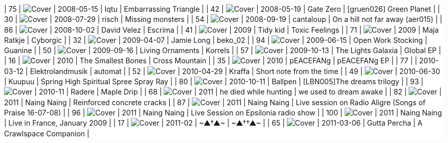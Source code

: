 | 75 | ![Cover](https://i.discogs.com/lne6VPBWeZE7-NKdsGCthYONbGX_NOyib-vkGYYU2Tk/rs:fit/g:sm/q:40/h:150/w:150/czM6Ly9kaXNjb2dz/LWRhdGFiYXNlLWlt/YWdlcy9SLTEzNDU3/ODItMTIxMjU4MTQx/Ny5qcGVn.jpeg) | 2008-05-15 | Iqtu | Embarrassing Triangle |
| 42 | ![Cover](https://i.discogs.com/n7fNwstiWe0Ce9jJFzrYQegdZVGAMdZreKo-sNbpS1Y/rs:fit/g:sm/q:40/h:150/w:150/czM6Ly9kaXNjb2dz/LWRhdGFiYXNlLWlt/YWdlcy9SLTEzNDQy/NTctMTIxMTc5MjEx/MS5qcGVn.jpeg) | 2008-05-19 | Gate Zero | [gruen026] Green Planet |
| 30 | ![Cover](https://i.discogs.com/0dEVfiTYCVf1gTECE1iRo1g-lJY2NmOW8ghqbN-ViDY/rs:fit/g:sm/q:40/h:150/w:150/czM6Ly9kaXNjb2dz/LWRhdGFiYXNlLWlt/YWdlcy9SLTE0MTQw/MTQtMTIxNzY3MjM5/Ni5qcGVn.jpeg) | 2008-07-29 | risch | Missing monsters |
| 54 | ![Cover](https://i.discogs.com/knR9B6c4l2UHitE74Q7bkxuUuyBFQTdsgfQaVZUZTt8/rs:fit/g:sm/q:40/h:150/w:150/czM6Ly9kaXNjb2dz/LWRhdGFiYXNlLWlt/YWdlcy9SLTE0ODc5/NjctMTIyMzQxMDQ4/Mi5qcGVn.jpeg) | 2008-09-19 | cantaloup | On a hill not far away (aer015) |
| 86 | ![Cover](https://i.discogs.com/2-nrU2RW5yA1tpnuW7yKQbKJ8MPgeeHJRUd3vjlOdzc/rs:fit/g:sm/q:40/h:150/w:150/czM6Ly9kaXNjb2dz/LWRhdGFiYXNlLWlt/YWdlcy9SLTE1MTQw/MTUtMTIyNzUxNjk2/OS5qcGVn.jpeg) | 2008-10-02 | David Velez | Escrima |
| 41 | ![Cover](https://i.discogs.com/iX8lF-rpn2dcwiT_MFwhkNIKW4MztxHE7uTsJ5Eww8U/rs:fit/g:sm/q:40/h:150/w:150/czM6Ly9kaXNjb2dz/LWRhdGFiYXNlLWlt/YWdlcy9SLTIzMzEx/NTAtMTI3NzQzNjEy/My5wbmc.jpeg) | 2009 | Tidy kid | Toxic Feelings |
| 71 | ![Cover](https://i.discogs.com/kCFwX9efb63Vrdo0AGXRortb_URSjndwmIl0qxOkb50/rs:fit/g:sm/q:40/h:150/w:150/czM6Ly9kaXNjb2dz/LWRhdGFiYXNlLWlt/YWdlcy9SLTE3NjQ4/MDYtMTI0MTg4ODk4/Ni5qcGVn.jpeg) | 2009 | Maja Ratkje | Cyborgic |
| 32 | ![Cover](https://i.discogs.com/nraP0Ew3g1EVSossRWQF-s8KqhV21nFV1-3C_dVTCT4/rs:fit/g:sm/q:40/h:150/w:150/czM6Ly9kaXNjb2dz/LWRhdGFiYXNlLWlt/YWdlcy9SLTE4MTcw/ODEtMTU4MDYxNjIz/OS0yNzg4LmpwZWc.jpeg) | 2009-04-07 | Jamie Long | beko_02 |
| 94 | ![Cover](https://i.discogs.com/856uNtmC9hdGwzYnGqJzp4CkSLFAJvPEhQmgF0ED5vk/rs:fit/g:sm/q:40/h:150/w:150/czM6Ly9kaXNjb2dz/LWRhdGFiYXNlLWlt/YWdlcy9SLTE4NTc5/OTEtMTI0ODI1MDg4/Ni5qcGVn.jpeg) | 2009-06-15 | Open Work Stocking | Guanine |
| 50 | ![Cover](https://i.discogs.com/t0_Ij2Dr_10ta2QSwrDvn9QMIaqOuAJqMJOQ9v-wdWs/rs:fit/g:sm/q:40/h:150/w:150/czM6Ly9kaXNjb2dz/LWRhdGFiYXNlLWlt/YWdlcy9SLTE5MzQx/NzMtMTI1MzQ1MDU0/My5qcGVn.jpeg) | 2009-09-16 | Living Ornaments | Korrels |
| 57 | ![Cover](https://i.discogs.com/akFE133w10iFiOVu8dnqG8jpj0vNb0aI-dAp_mYeGW4/rs:fit/g:sm/q:40/h:150/w:150/czM6Ly9kaXNjb2dz/LWRhdGFiYXNlLWlt/YWdlcy9SLTIwOTA2/MDgtMTI2MzQ1MjI1/NS5qcGVn.jpeg) | 2009-10-13 | The Lights Galaxia | Global EP |
| 16 | ![Cover](http://coverartarchive.org/release/afc83673-a6b6-45b5-b5b6-ba99defd7d03/32985476494-250.jpg) | 2010 | The Smallest Bones | Cross Mountain |
| 35 | ![Cover](https://i.discogs.com/7XF9cOpII1uLHEuHqe2RNR1pPOSh8GAlewdX8ohkLes/rs:fit/g:sm/q:40/h:150/w:150/czM6Ly9kaXNjb2dz/LWRhdGFiYXNlLWlt/YWdlcy9SLTI1MjY5/OTUtMTI4ODgzMjQ3/Ni5qcGVn.jpeg) | 2010 | pEACEFANg | pEACEFANg EP |
| 77 |  | 2010-03-12 | Elektrolandmusik | automat |
| 52 | ![Cover](https://i.discogs.com/XldkdwVi2dwj41RR4DSIAgxXHJoMvRlBcH9wltFOtcE/rs:fit/g:sm/q:40/h:150/w:150/czM6Ly9kaXNjb2dz/LWRhdGFiYXNlLWlt/YWdlcy9SLTU0OTEx/MDUtMTM5NDc0NDIz/My0yODA1LmpwZWc.jpeg) | 2010-04-29 | Kraffa | Short note from the time |
| 49 | ![Cover](https://i.discogs.com/GsG_fsVedjrMFFeuZpoojkzbsXASZKtpU_CGoP8xQFg/rs:fit/g:sm/q:40/h:150/w:150/czM6Ly9kaXNjb2dz/LWRhdGFiYXNlLWlt/YWdlcy9SLTI0NTE1/MjctMTI4NDgwNDMz/Ny5qcGVn.jpeg) | 2010-06-30 | Kuupuu | Spring High Spiritual Spree Spray Ray |
| 80 | ![Cover](https://i.discogs.com/H3l_KKxbSMtOZrJ6UyGd-8YIlPHjw73eVbKfv8qjGq8/rs:fit/g:sm/q:40/h:150/w:150/czM6Ly9kaXNjb2dz/LWRhdGFiYXNlLWlt/YWdlcy9SLTY4MTU5/MDItMTQyNzIxNjEx/NS0yMDI1LnBuZw.jpeg) | 2010-10-11 | Ballpen | [LBN005]The dreams trilogy |
| 93 | ![Cover](https://i.discogs.com/u3DCspIexwjqOLZfWb35LpE-3WEZZL_1GgYEOoN6X98/rs:fit/g:sm/q:40/h:150/w:150/czM6Ly9kaXNjb2dz/LWRhdGFiYXNlLWlt/YWdlcy9SLTI1NDY0/OTgtMTI4OTgzMDMy/Mi5qcGVn.jpeg) | 2010-11 | Radere | Maple Drip |
| 68 | ![Cover](https://i.discogs.com/lq-GnsN5fz3uq__AzBtNyI3_LqOIFNT722EwVwHyU3A/rs:fit/g:sm/q:40/h:150/w:150/czM6Ly9kaXNjb2dz/LWRhdGFiYXNlLWlt/YWdlcy9SLTY0ODEx/NjYtMTQyMDI4MTI3/OC00MTU5LmpwZWc.jpeg) | 2011 | he died while hunting | we used to dream awake |
| 82 | ![Cover](https://i.discogs.com/KLtGcQZiWsCi2v-8WVpMrAbjHmY5UL0m6nUWDzwyCN8/rs:fit/g:sm/q:40/h:150/w:150/czM6Ly9kaXNjb2dz/LWRhdGFiYXNlLWlt/YWdlcy9SLTM4ODEz/MzYtMTM0NzkxNzA1/Ny05Njk0LmpwZWc.jpeg) | 2011 | Naing Naing | Reinforced concrete cracks |
| 87 | ![Cover](https://i.discogs.com/CEbfVFfX35x_wuhJM9aKNsxe0fbsHS-MsCmlwlb4bf0/rs:fit/g:sm/q:40/h:150/w:150/czM6Ly9kaXNjb2dz/LWRhdGFiYXNlLWlt/YWdlcy9SLTM4ODIy/MDYtMTM0ODAwNjMx/Mi05NjU3LmpwZWc.jpeg) | 2011 | Naing Naing | Live session on Radio Aligre (Songs of Praise 16-07-08) |
| 96 | ![Cover](https://i.discogs.com/CEbfVFfX35x_wuhJM9aKNsxe0fbsHS-MsCmlwlb4bf0/rs:fit/g:sm/q:40/h:150/w:150/czM6Ly9kaXNjb2dz/LWRhdGFiYXNlLWlt/YWdlcy9SLTM4ODIy/MDYtMTM0ODAwNjMx/Mi05NjU3LmpwZWc.jpeg) | 2011 | Naing Naing | Live Session on Epsilonia radio show |
| 100 | ![Cover](https://i.discogs.com/CEbfVFfX35x_wuhJM9aKNsxe0fbsHS-MsCmlwlb4bf0/rs:fit/g:sm/q:40/h:150/w:150/czM6Ly9kaXNjb2dz/LWRhdGFiYXNlLWlt/YWdlcy9SLTM4ODIy/MDYtMTM0ODAwNjMx/Mi05NjU3LmpwZWc.jpeg) | 2011 | Naing Naing | Live in France, January 2009 |
| 17 | ![Cover](http://coverartarchive.org/release/832efca5-a97a-4284-b284-1df876a22cec/2379370744-250.jpg) | 2011-02 | ~▲†▲~ | ~▲††▲~ |
| 65 | ![Cover](https://i.discogs.com/9C5LUBAJT7hp_jmz2FW4WZ2CkyYdZ1xUcmRKyyJ2Q5Q/rs:fit/g:sm/q:40/h:150/w:150/czM6Ly9kaXNjb2dz/LWRhdGFiYXNlLWlt/YWdlcy9SLTI3NTkw/OTEtMTI5OTc4NTY2/MC5qcGVn.jpeg) | 2011-03-06 | Gutta Percha | A Crawlspace Companion |
